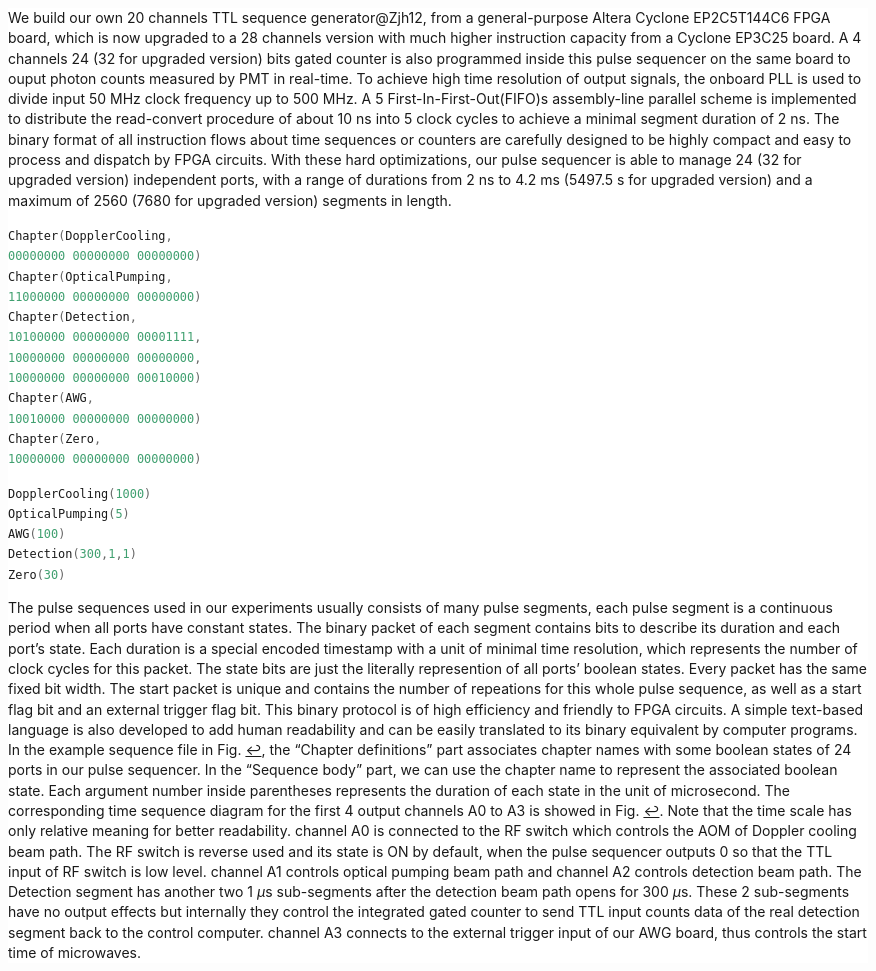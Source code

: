 We build our own 20 channels TTL sequence generator@Zjh12, from a general-purpose Altera Cyclone EP2C5T144C6 FPGA board, which is now upgraded to a 28 channels version with much higher instruction capacity from a Cyclone EP3C25 board. A $4$ channels $24$ ($32$ for upgraded version) bits gated counter is also programmed inside this pulse sequencer on the same board to ouput photon counts measured by PMT in real-time. To achieve high time resolution of output signals, the onboard PLL is used to divide input $50$ MHz clock frequency up to $500$ MHz. A $5$ First-In-First-Out(FIFO)s assembly-line parallel scheme is implemented to distribute the read-convert procedure of about $10$ ns into $5$ clock cycles to achieve a minimal segment duration of $2$ ns. The binary format of all instruction flows about time sequences or counters are carefully designed to be highly compact and easy to process and dispatch by FPGA circuits. With these hard optimizations, our pulse sequencer is able to manage $24$ ($32$ for upgraded version) independent ports, with a range of durations from $2$ ns to $4.2$ ms ($5497.5$ s for upgraded version) and a maximum of $2560$ ($7680$ for upgraded version) segments in length.

```c
Chapter(DopplerCooling,
00000000 00000000 00000000)
Chapter(OpticalPumping,
11000000 00000000 00000000)
Chapter(Detection,
10100000 00000000 00001111,
10000000 00000000 00000000,
10000000 00000000 00010000)
Chapter(AWG,
10010000 00000000 00000000)
Chapter(Zero,
10000000 00000000 00000000)
```

```c
DopplerCooling(1000)
OpticalPumping(5)
AWG(100)
Detection(300,1,1)
Zero(30)
```

The pulse sequences used in our experiments usually consists of many pulse segments, each pulse segment is a continuous period when all ports have constant states. The binary packet of each segment contains bits to describe its duration and each port’s state. Each duration is a special encoded timestamp with a unit of minimal time resolution, which represents the number of clock cycles for this packet. The state bits are just the literally represention of all ports’ boolean states. Every packet has the same fixed bit width. The start packet is unique and contains the number of repeations for this whole pulse sequence, as well as a start flag bit and an external trigger flag bit. This binary protocol is of high efficiency and friendly to FPGA circuits. A simple text-based language is also developed to add human readability and can be easily translated to its binary equivalent by computer programs. In the example sequence file in Fig. [↩](#fig:AWGSeq), the “Chapter definitions” part associates chapter names with some boolean states of $24$ ports in our pulse sequencer. In the “Sequence body” part, we can use the chapter name to represent the associated boolean state. Each argument number inside parentheses represents the duration of each state in the unit of microsecond. The corresponding time sequence diagram for the first $4$ output channels A$0$ to A$3$ is showed in Fig. [↩](#fig:AWGTimeSeq). Note that the time scale has only relative meaning for better readability. channel A$0$ is connected to the RF switch which controls the AOM of Doppler cooling beam path. The RF switch is reverse used and its state is ON by default, when the pulse sequencer outputs 0 so that the TTL input of RF switch is low level. channel A$1$ controls optical pumping beam path and channel A$2$ controls detection beam path. The Detection segment has another two $1\ \mu$s sub-segments after the detection beam path opens for $300\ \mu$s. These 2 sub-segments have no output effects but internally they control the integrated gated counter to send TTL input counts data of the real detection segment back to the control computer. channel A$3$ connects to the external trigger input of our AWG board, thus controls the start time of microwaves.
